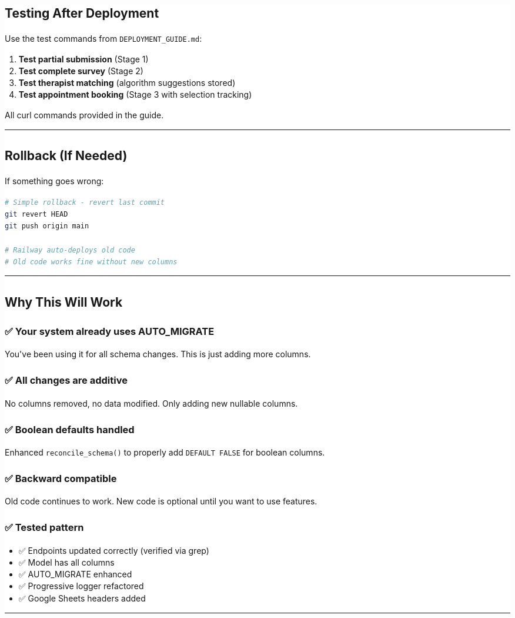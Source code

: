 
## Testing After Deployment

Use the test commands from `DEPLOYMENT_GUIDE.md`:

1. **Test partial submission** (Stage 1)
2. **Test complete survey** (Stage 2)
3. **Test therapist matching** (algorithm suggestions stored)
4. **Test appointment booking** (Stage 3 with selection tracking)

All curl commands provided in the guide.

---

## Rollback (If Needed)

If something goes wrong:

```bash
# Simple rollback - revert last commit
git revert HEAD
git push origin main

# Railway auto-deploys old code
# Old code works fine without new columns
```

---

## Why This Will Work

### ✅ Your system already uses AUTO_MIGRATE
You've been using it for all schema changes. This is just adding more columns.

### ✅ All changes are additive
No columns removed, no data modified. Only adding new nullable columns.

### ✅ Boolean defaults handled
Enhanced `reconcile_schema()` to properly add `DEFAULT FALSE` for boolean columns.

### ✅ Backward compatible
Old code continues to work. New code is optional until you want to use features.

### ✅ Tested pattern
- ✅ Endpoints updated correctly (verified via grep)
- ✅ Model has all columns
- ✅ AUTO_MIGRATE enhanced
- ✅ Progressive logger refactored
- ✅ Google Sheets headers added

---

